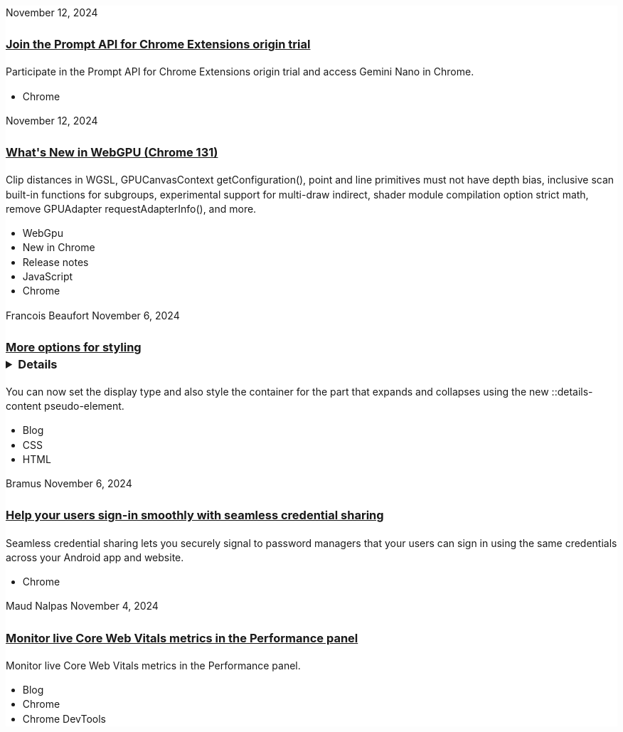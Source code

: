 November 12, 2024
### [Join the Prompt API for Chrome Extensions origin trial](https://developer.chrome.com/blog/prompt-api-origin-trial?hl=en)
Participate in the Prompt API for Chrome Extensions origin trial and access Gemini Nano in Chrome.
  * Chrome


November 12, 2024
### [What's New in WebGPU (Chrome 131)](https://developer.chrome.com/blog/new-in-webgpu-131?hl=en)
Clip distances in WGSL, GPUCanvasContext getConfiguration(), point and line primitives must not have depth bias, inclusive scan built-in functions for subgroups, experimental support for multi-draw indirect, shader module compilation option strict math, remove GPUAdapter requestAdapterInfo(), and more.
  * WebGpu
  * New in Chrome
  * Release notes
  * JavaScript
  * Chrome


Francois Beaufort
November 6, 2024
### [More options for styling <details>](https://developer.chrome.com/blog/styling-details?hl=en)
You can now set the display type and also style the container for the part that expands and collapses using the new ::details-content pseudo-element.
  * Blog
  * CSS
  * HTML


Bramus
November 6, 2024
### [Help your users sign-in smoothly with seamless credential sharing](https://developer.chrome.com/blog/seamless-credential-sharing?hl=en)
Seamless credential sharing lets you securely signal to password managers that your users can sign in using the same credentials across your Android app and website.
  * Chrome


Maud Nalpas
November 4, 2024
### [Monitor live Core Web Vitals metrics in the Performance panel](https://developer.chrome.com/blog/devtools-tips-38?hl=en)
Monitor live Core Web Vitals metrics in the Performance panel.
  * Blog
  * Chrome
  * Chrome DevTools
